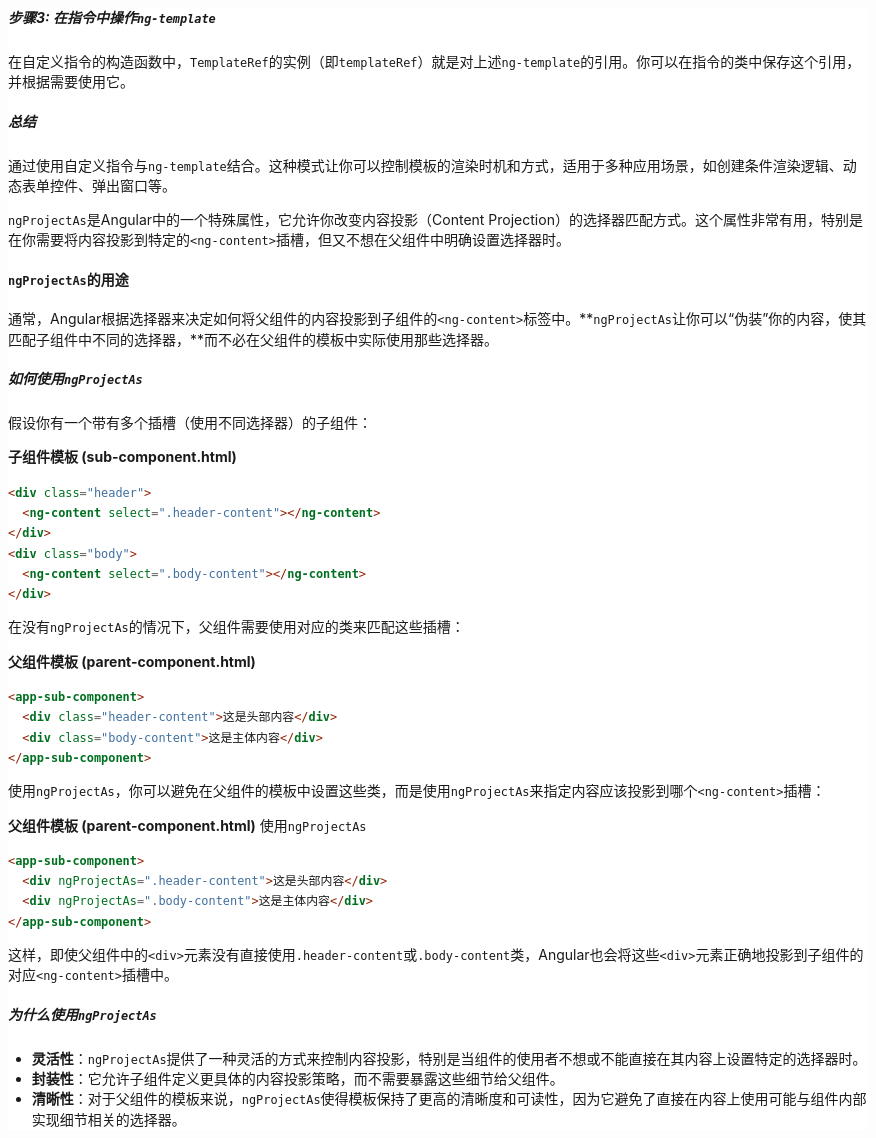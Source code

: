 ##### 步骤3: 在指令中操作`ng-template`

在自定义指令的构造函数中，`TemplateRef`的实例（即`templateRef`）就是对上述`ng-template`的引用。你可以在指令的类中保存这个引用，并根据需要使用它。

##### 总结

通过使用自定义指令与`ng-template`结合。这种模式让你可以控制模板的渲染时机和方式，适用于多种应用场景，如创建条件渲染逻辑、动态表单控件、弹出窗口等。

`ngProjectAs`是Angular中的一个特殊属性，它允许你改变内容投影（Content Projection）的选择器匹配方式。这个属性非常有用，特别是在你需要将内容投影到特定的`<ng-content>`插槽，但又不想在父组件中明确设置选择器时。

#### `ngProjectAs`的用途

通常，Angular根据选择器来决定如何将父组件的内容投影到子组件的`<ng-content>`标签中。**`ngProjectAs`让你可以“伪装”你的内容，使其匹配子组件中不同的选择器，**而不必在父组件的模板中实际使用那些选择器。

##### 如何使用`ngProjectAs`

假设你有一个带有多个插槽（使用不同选择器）的子组件：

**子组件模板 (sub-component.html)**

```html
<div class="header">
  <ng-content select=".header-content"></ng-content>
</div>
<div class="body">
  <ng-content select=".body-content"></ng-content>
</div>
```

在没有`ngProjectAs`的情况下，父组件需要使用对应的类来匹配这些插槽：

**父组件模板 (parent-component.html)**

```html
<app-sub-component>
  <div class="header-content">这是头部内容</div>
  <div class="body-content">这是主体内容</div>
</app-sub-component>
```

使用`ngProjectAs`，你可以避免在父组件的模板中设置这些类，而是使用`ngProjectAs`来指定内容应该投影到哪个`<ng-content>`插槽：

**父组件模板 (parent-component.html)** 使用`ngProjectAs`

```html
<app-sub-component>
  <div ngProjectAs=".header-content">这是头部内容</div>
  <div ngProjectAs=".body-content">这是主体内容</div>
</app-sub-component>
```

这样，即使父组件中的`<div>`元素没有直接使用`.header-content`或`.body-content`类，Angular也会将这些`<div>`元素正确地投影到子组件的对应`<ng-content>`插槽中。

##### 为什么使用`ngProjectAs`

- **灵活性**：`ngProjectAs`提供了一种灵活的方式来控制内容投影，特别是当组件的使用者不想或不能直接在其内容上设置特定的选择器时。
- **封装性**：它允许子组件定义更具体的内容投影策略，而不需要暴露这些细节给父组件。
- **清晰性**：对于父组件的模板来说，`ngProjectAs`使得模板保持了更高的清晰度和可读性，因为它避免了直接在内容上使用可能与组件内部实现细节相关的选择器。
